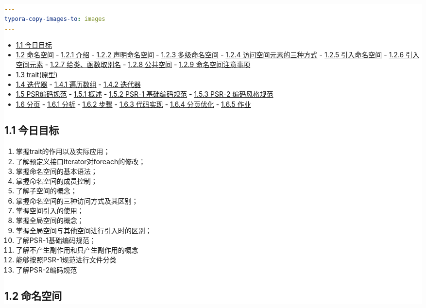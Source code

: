 ```yaml
---
typora-copy-images-to: images
---
```


- [1.1  今日目标](#11--今日目标)
- [1.2   命名空间](#12---命名空间)
		- [1.2.1  介绍](#121--介绍)
		- [1.2.2  声明命名空间](#122--声明命名空间)
		- [1.2.3  多级命名空间](#123--多级命名空间)
		- [1.2.4  访问空间元素的三种方式](#124--访问空间元素的三种方式)
		- [1.2.5  引入命名空间](#125--引入命名空间)
		- [1.2.6  引入空间元素](#126--引入空间元素)
		- [1.2.7  给类、函数取别名](#127--给类函数取别名)
		- [1.2.8  公共空间](#128--公共空间)
		- [1.2.9  命名空间注意事项](#129--命名空间注意事项)
- [1.3  trait(原型)](#13--trait原型)
- [1.4  迭代器](#14--迭代器)
		- [1.4.1  遍历数组](#141--遍历数组)
		- [1.4.2  迭代器](#142--迭代器)
- [1.5  PSR编码规范](#15--psr编码规范)
		- [1.5.1  概述](#151--概述)
		- [1.5.2  PSR-1 基础编码规范](#152--psr-1-基础编码规范)
		- [1.5.3  PSR-2 编码风格规范](#153--psr-2-编码风格规范)
- [1.6  分页](#16--分页)
		- [1.6.1  分析](#161--分析)
		- [1.6.2  步骤](#162--步骤)
		- [1.6.3  代码实现](#163--代码实现)
		- [1.6.4 分页优化](#164-分页优化)
		- [1.6.5  作业](#165--作业)


## 1.1  今日目标

1. 掌握trait的作用以及实际应用；
2. 了解预定义接口Iterator对foreach的修改；
3. 掌握命名空间的基本语法；
4. 掌握命名空间的成员控制；
5. 了解子空间的概念；
6. 掌握命名空间的三种访问方式及其区别；
7. 掌握空间引入的使用；
8. 掌握全局空间的概念；
9. 掌握全局空间与其他空间进行引入时的区别；
10. 了解PSR-1基础编码规范；
11. 了解不产生副作用和只产生副作用的概念
12. 能够按照PSR-1规范进行文件分类
13. 了解PSR-2编码规范



## 1.2   命名空间
